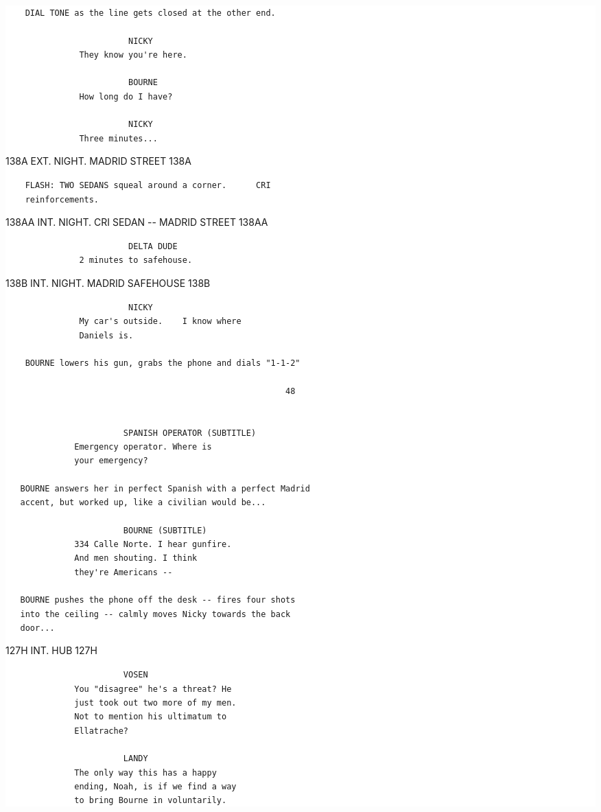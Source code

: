         DIAL TONE as the line gets closed at the other end.

                             NICKY
                   They know you're here.

                             BOURNE
                   How long do I have?

                             NICKY
                   Three minutes...


138A    EXT. NIGHT.     MADRID STREET                              138A

        FLASH: TWO SEDANS squeal around a corner.      CRI
        reinforcements.


138AA   INT. NIGHT.     CRI SEDAN -- MADRID STREET             138AA

                             DELTA DUDE
                   2 minutes to safehouse.


138B    INT.   NIGHT.   MADRID SAFEHOUSE                           138B

                             NICKY
                   My car's outside.    I know where
                   Daniels is.

        BOURNE lowers his gun, grabs the phone and dials "1-1-2"

                                                             48


                            SPANISH OPERATOR (SUBTITLE)
                  Emergency operator. Where is
                  your emergency?

       BOURNE answers her in perfect Spanish with a perfect Madrid
       accent, but worked up, like a civilian would be...

                            BOURNE (SUBTITLE)
                  334 Calle Norte. I hear gunfire.
                  And men shouting. I think
                  they're Americans --

       BOURNE pushes the phone off the desk -- fires four shots
       into the ceiling -- calmly moves Nicky towards the back
       door...


127H   INT. HUB                                                   127H

                            VOSEN
                  You "disagree" he's a threat? He
                  just took out two more of my men.
                  Not to mention his ultimatum to
                  Ellatrache?

                            LANDY
                  The only way this has a happy
                  ending, Noah, is if we find a way
                  to bring Bourne in voluntarily.
